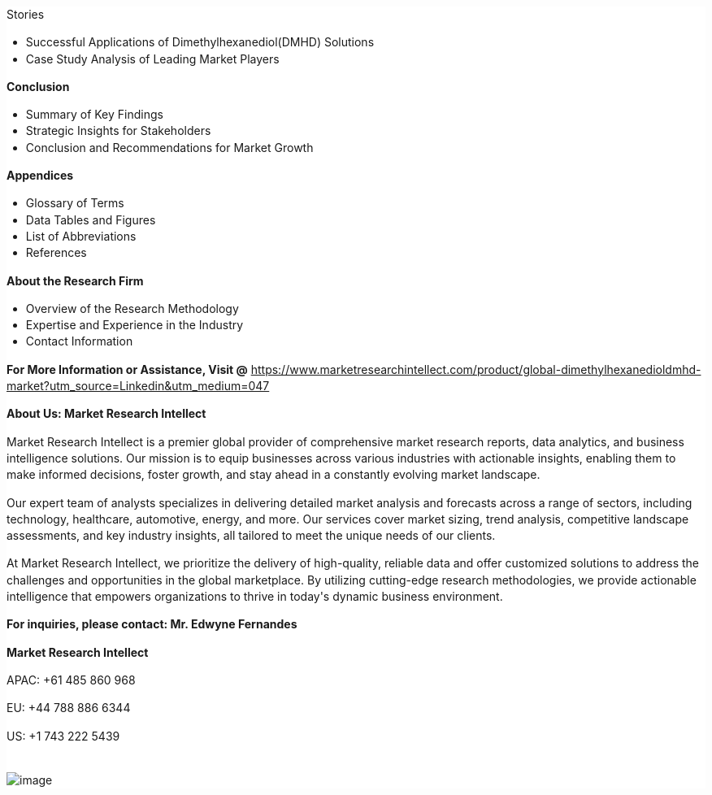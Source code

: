 Stories</strong></p><ul><li>Successful Applications of Dimethylhexanediol(DMHD) Solutions</li><li>Case Study Analysis of Leading Market Players</li></ul><p><strong>Conclusion</strong></p><ul><li>Summary of Key Findings</li><li>Strategic Insights for Stakeholders</li><li>Conclusion and Recommendations for Market Growth</li></ul><p><strong>Appendices</strong></p><ul><li>Glossary of Terms</li><li>Data Tables and Figures</li><li>List of Abbreviations</li><li>References</li></ul><p><strong>About the Research Firm</strong></p><ul><li>Overview of the Research Methodology</li><li>Expertise and Experience in the Industry</li><li>Contact Information</li></ul></div><div class="article-main__content" data-test-id="publishing-text-block"><p><span class="font-[700]"><strong>For More Information or Assistance, Visit @</strong>&nbsp;<a href="https://www.marketresearchintellect.com/product/global-dimethylhexanedioldmhd-market?utm_source=Linkedin&utm_medium=047">https://www.marketresearchintellect.com/product/global-dimethylhexanedioldmhd-market?utm_source=Linkedin&utm_medium=047</a></span></p><p><strong>About Us: Market Research Intellect</strong></p><p>Market Research Intellect is a premier global provider of comprehensive market research reports, data analytics, and business intelligence solutions. Our mission is to equip businesses across various industries with actionable insights, enabling them to make informed decisions, foster growth, and stay ahead in a constantly evolving market landscape.</p><p>Our expert team of analysts specializes in delivering detailed market analysis and forecasts across a range of sectors, including technology, healthcare, automotive, energy, and more. Our services cover market sizing, trend analysis, competitive landscape assessments, and key industry insights, all tailored to meet the unique needs of our clients.</p><p>At Market Research Intellect, we prioritize the delivery of high-quality, reliable data and offer customized solutions to address the challenges and opportunities in the global marketplace. By utilizing cutting-edge research methodologies, we provide actionable intelligence that empowers organizations to thrive in today's dynamic business environment.</p><p><strong>For inquiries, please contact: Mr. Edwyne Fernandes</strong></p><p><strong>Market Research Intellect</strong></p><p>APAC: +61 485 860 968</p><p>EU: +44 788 886 6344</p><p>US: +1 743 222 5439</p></div><div class="article-main__content" data-test-id="publishing-text-block">&nbsp;</div>
![image](https://github.com/user-attachments/assets/29cef233-4f1d-461d-be9d-18fdeb0d211f)
